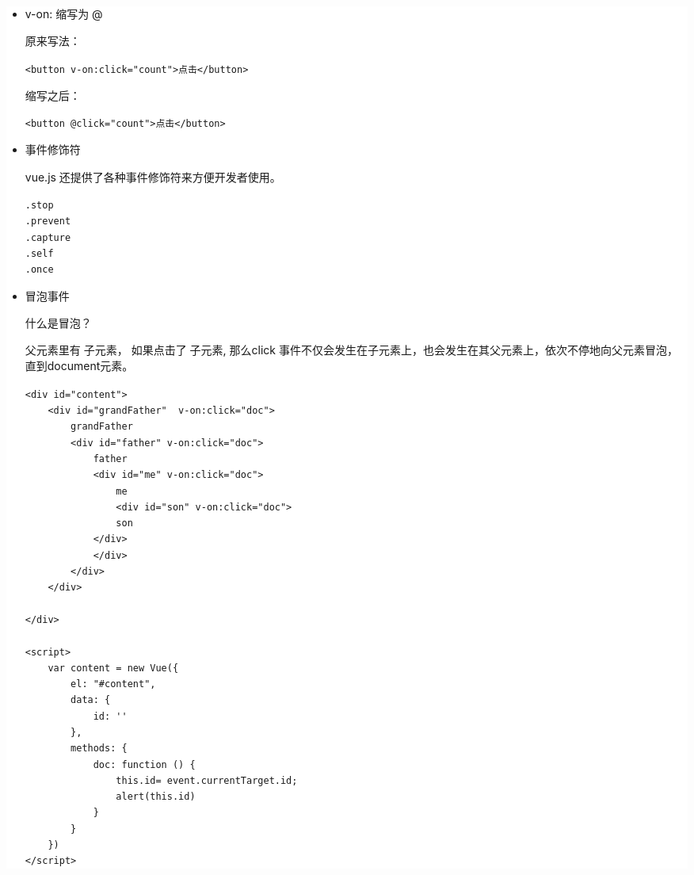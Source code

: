 - v-on: 缩写为 @

  原来写法：

  ```
  <button v-on:click="count">点击</button>
  ```

  缩写之后：

  ```
  <button @click="count">点击</button>
  ```

- 事件修饰符

  vue.js 还提供了各种事件修饰符来方便开发者使用。

  ```
  .stop
  .prevent
  .capture
  .self
  .once
  ```

- 冒泡事件

  什么是冒泡？

  父元素里有 子元素， 如果点击了 子元素, 那么click 事件不仅会发生在子元素上，也会发生在其父元素上，依次不停地向父元素冒泡，直到document元素。

  ```
  <div id="content">
      <div id="grandFather"  v-on:click="doc">
          grandFather
          <div id="father" v-on:click="doc">
              father
              <div id="me" v-on:click="doc">
                  me
                  <div id="son" v-on:click="doc">
                  son
              </div>
              </div>
          </div>
      </div>
   
  </div>
     
  <script>
      var content = new Vue({
          el: "#content",
          data: {
              id: ''
          },
          methods: {
              doc: function () {
                  this.id= event.currentTarget.id;
                  alert(this.id)
              }
          }
      })
  </script>
  ```
